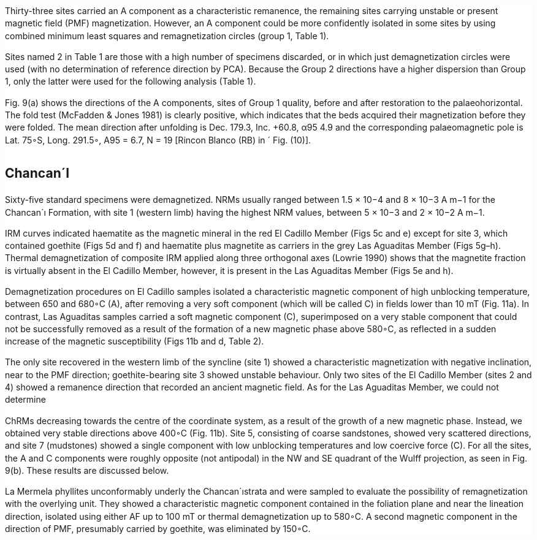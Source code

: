 Thirty-three sites carried an A component as a characteristic remanence, the remaining sites carrying unstable or present magnetic field (PMF) magnetization. However, an A component could be more confidently isolated in some sites by using combined minimum least squares and remagnetization circles (group 1, Table 1).

Sites named 2 in Table 1 are those with a high number of specimens discarded, or in which just demagnetization circles were used
(with no determination of reference direction by PCA). Because the Group 2 directions have a higher dispersion than Group 1, only the latter were used for the following analysis (Table 1).

Fig. 9(a) shows the directions of the A components, sites of Group 1 quality, before and after restoration to the palaeohorizontal. The fold test (McFadden & Jones 1981) is clearly positive, which indicates that the beds acquired their magnetization before they were folded. The mean direction after unfolding is Dec. 179.3, Inc. +60.8, α95 4.9 and the corresponding palaeomagnetic pole is Lat. 75◦S, Long. 291.5◦, A95 = 6.7, N = 19 [Rincon Blanco (RB) in ´
Fig. (10)].

## Chancan´I

Sixty-five standard specimens were demagnetized. NRMs usually ranged between 1.5 × 10−4 and 8 × 10−3 A m−1 for the Chancan´ı Formation, with site 1 (western limb) having the highest NRM values, between 5 × 10−3 and 2 × 10−2 A m−1.

IRM curves indicated haematite as the magnetic mineral in the red El Cadillo Member (Figs 5c and e) except for site 3, which contained goethite (Figs 5d and f) and haematite plus magnetite as carriers in the grey Las Aguaditas Member (Figs 5g–h). Thermal demagnetization of composite IRM applied along three orthogonal axes (Lowrie 1990) shows that the magnetite fraction is virtually absent in the El Cadillo Member, however, it is present in the Las Aguaditas Member (Figs 5e and h).

Demagnetization procedures on El Cadillo samples isolated a characteristic magnetic component of high unblocking temperature, between 650 and 680◦C (A), after removing a very soft component
(which will be called C) in fields lower than 10 mT (Fig. 11a). In contrast, Las Aguaditas samples carried a soft magnetic component
(C), superimposed on a very stable component that could not be successfully removed as a result of the formation of a new magnetic phase above 580◦C, as reflected in a sudden increase of the magnetic susceptibility (Figs 11b and d, Table 2).

The only site recovered in the western limb of the syncline (site 1)
showed a characteristic magnetization with negative inclination, near to the PMF direction; goethite-bearing site 3 showed unstable behaviour. Only two sites of the El Cadillo Member (sites 2 and 4) showed a remanence direction that recorded an ancient magnetic field. As for the Las Aguaditas Member, we could not determine



ChRMs decreasing towards the centre of the coordinate system, as a result of the growth of a new magnetic phase. Instead, we obtained very stable directions above 400◦C (Fig. 11b). Site 5, consisting of coarse sandstones, showed very scattered directions, and site 7
(mudstones) showed a single component with low unblocking temperatures and low coercive force (C). For all the sites, the A and C
components were roughly opposite (not antipodal) in the NW and SE quadrant of the Wulff projection, as seen in Fig. 9(b). These results are discussed below.

La Mermela phyllites unconformably underly the Chancan´ıstrata and were sampled to evaluate the possibility of remagnetization with the overlying unit. They showed a characteristic magnetic component contained in the foliation plane and near the lineation direction, isolated using either AF up to 100 mT or thermal demagnetization up to 580◦C. A second magnetic component in the direction of PMF,
presumably carried by goethite, was eliminated by 150◦C.
